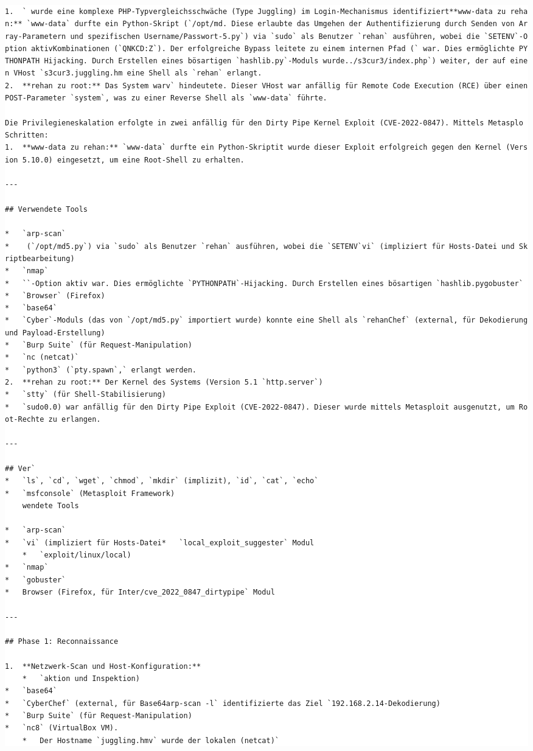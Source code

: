 ```isierten Umgebungen (z.B. auf eigenen Systemen oder mit ausdrücklicher Genehmigung des Eigentümmarkdown
1.  ` wurde eine komplexe PHP-Typvergleichsschwäche (Type Juggling) im Login-Mechanismus identifiziert**www-data zu rehan:** `www-data` durfte ein Python-Skript (`/opt/md. Diese erlaubte das Umgehen der Authentifizierung durch Senden von Array-Parametern und spezifischen Username/Passwort-5.py`) via `sudo` als Benutzer `rehan` ausführen, wobei die `SETENV`-Option aktivKombinationen (`QNKCD:Z`). Der erfolgreiche Bypass leitete zu einem internen Pfad (` war. Dies ermöglichte PYTHONPATH Hijacking. Durch Erstellen eines bösartigen `hashlib.py`-Moduls wurde../s3cur3/index.php`) weiter, der auf einen VHost `s3cur3.juggling.hm eine Shell als `rehan` erlangt.
2.  **rehan zu root:** Das System warv` hindeutete. Dieser VHost war anfällig für Remote Code Execution (RCE) über einen POST-Parameter `system`, was zu einer Reverse Shell als `www-data` führte.

Die Privilegieneskalation erfolgte in zwei anfällig für den Dirty Pipe Kernel Exploit (CVE-2022-0847). Mittels Metasplo Schritten:
1.  **www-data zu rehan:** `www-data` durfte ein Python-Skriptit wurde dieser Exploit erfolgreich gegen den Kernel (Version 5.10.0) eingesetzt, um eine Root-Shell zu erhalten.

---

## Verwendete Tools

*   `arp-scan`
*    (`/opt/md5.py`) via `sudo` als Benutzer `rehan` ausführen, wobei die `SETENV`vi` (impliziert für Hosts-Datei und Skriptbearbeitung)
*   `nmap`
*   ``-Option aktiv war. Dies ermöglichte `PYTHONPATH`-Hijacking. Durch Erstellen eines bösartigen `hashlib.pygobuster`
*   `Browser` (Firefox)
*   `base64`
*   `Cyber`-Moduls (das von `/opt/md5.py` importiert wurde) konnte eine Shell als `rehanChef` (external, für Dekodierung und Payload-Erstellung)
*   `Burp Suite` (für Request-Manipulation)
*   `nc (netcat)`
*   `python3` (`pty.spawn`,` erlangt werden.
2.  **rehan zu root:** Der Kernel des Systems (Version 5.1 `http.server`)
*   `stty` (für Shell-Stabilisierung)
*   `sudo0.0) war anfällig für den Dirty Pipe Exploit (CVE-2022-0847). Dieser wurde mittels Metasploit ausgenutzt, um Root-Rechte zu erlangen.

---

## Ver`
*   `ls`, `cd`, `wget`, `chmod`, `mkdir` (implizit), `id`, `cat`, `echo`
*   `msfconsole` (Metasploit Framework)
    wendete Tools

*   `arp-scan`
*   `vi` (impliziert für Hosts-Datei*   `local_exploit_suggester` Modul
    *   `exploit/linux/local)
*   `nmap`
*   `gobuster`
*   Browser (Firefox, für Inter/cve_2022_0847_dirtypipe` Modul

---

## Phase 1: Reconnaissance

1.  **Netzwerk-Scan und Host-Konfiguration:**
    *   `aktion und Inspektion)
*   `base64`
*   `CyberChef` (external, für Base64arp-scan -l` identifizierte das Ziel `192.168.2.14-Dekodierung)
*   `Burp Suite` (für Request-Manipulation)
*   `nc8` (VirtualBox VM).
    *   Der Hostname `juggling.hmv` wurde der lokalen (netcat)`
```